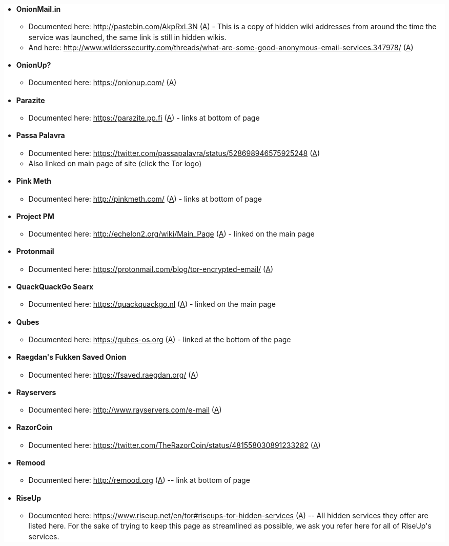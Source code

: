 * **OnionMail.in**
	* Documented here: <http://pastebin.com/AkpRxL3N> ([A](https://archive.today/4xCK2)) - This is a copy of hidden wiki addresses from around the time the service was launched, the same link is still in hidden wikis.
	* And here: <http://www.wilderssecurity.com/threads/what-are-some-good-anonymous-email-services.347978/> ([A](https://archive.today/VTBA8))

* **OnionUp?**
	* Documented here: <https://onionup.com/> ([A](https://archive.today/t2wQp))

* **Parazite**
	* Documented here: <https://parazite.pp.fi> ([A](https://archive.today/7fseG)) - links at bottom of page

* **Passa Palavra**
	* Documented here: <https://twitter.com/passapalavra/status/528698946575925248> ([A](https://archive.today/eiW9z))
	* Also linked on main page of site (click the Tor logo)

* **Pink Meth**
	* Documented here: <http://pinkmeth.com/> ([A](https://archive.today/fFQWC)) - links at bottom of page

* **Project PM**
	* Documented here: <http://echelon2.org/wiki/Main_Page> ([A](https://archive.today/XyL35)) - linked on the main page

* **Protonmail**
	* Documented here: <https://protonmail.com/blog/tor-encrypted-email/> ([A](https://archive.is/kjNzk))

* **QuackQuackGo Searx**
	* Documented here: <https://quackquackgo.nl> ([A](https://archive.today/YBq4M)) - linked on the main page

* **Qubes**
    * Documented here: <https://qubes-os.org> ([A](https://archive.is/ermVf)) - linked at the bottom of the page

* **Raegdan's Fukken Saved Onion**
    * Documented here: <https://fsaved.raegdan.org/> ([A](https://archive.today/L0bCT))

* **Rayservers**
	* Documented here: <http://www.rayservers.com/e-mail> ([A](https://archive.today/M4rd3))

* **RazorCoin**
	* Documented here: <https://twitter.com/TheRazorCoin/status/481558030891233282> ([A](https://archive.today/UCgwN))

* **Remood**
	* Documented here: <http://remood.org> ([A](https://archive.today/KI4dQ)) -- link at bottom of page

* **RiseUp**
	* Documented here: <https://www.riseup.net/en/tor#riseups-tor-hidden-services> ([A](https://archive.today/rmKwd)) -- All hidden services they offer are listed here. For the sake of trying to keep this page as streamlined as possible, we ask you refer here for all of RiseUp's services.
